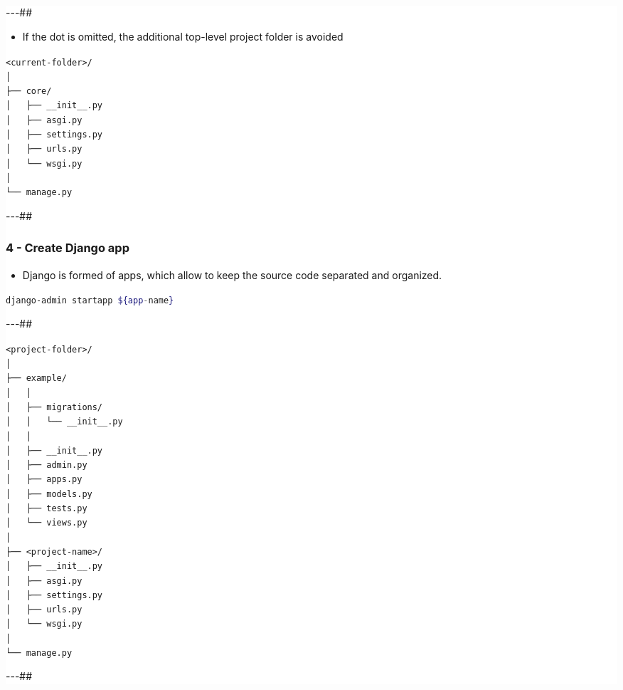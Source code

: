 ---##

* If the dot is omitted, the additional top-level project folder is avoided
```
<current-folder>/
│
├── core/
│   ├── __init__.py
│   ├── asgi.py
│   ├── settings.py
│   ├── urls.py
│   └── wsgi.py
│
└── manage.py
```

---## 

### 4 - Create Django app

* Django is formed of apps, which allow to keep the source code separated and organized.

```bash
django-admin startapp ${app-name}
```

---##

```
<project-folder>/
│
├── example/
│   │
│   ├── migrations/
│   │   └── __init__.py
│   │
│   ├── __init__.py
│   ├── admin.py
│   ├── apps.py
│   ├── models.py
│   ├── tests.py
│   └── views.py
│
├── <project-name>/
│   ├── __init__.py
│   ├── asgi.py
│   ├── settings.py
│   ├── urls.py
│   └── wsgi.py
│
└── manage.py
```

---##

